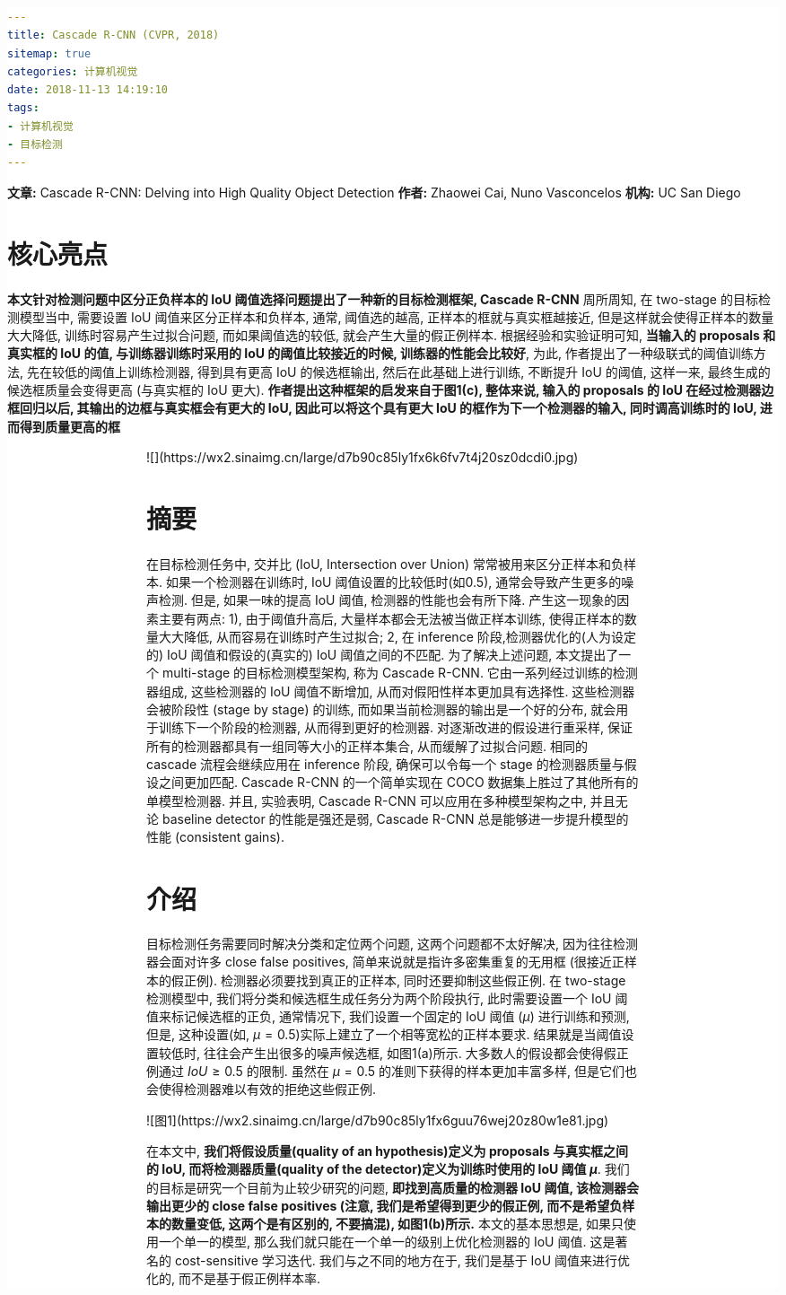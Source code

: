 ```yaml
---
title: Cascade R-CNN (CVPR, 2018)
sitemap: true
categories: 计算机视觉
date: 2018-11-13 14:19:10
tags:
- 计算机视觉
- 目标检测
---
```

**文章:** Cascade R-CNN: Delving into High Quality Object Detection
**作者:** Zhaowei Cai, Nuno Vasconcelos
**机构:** UC San Diego

# 核心亮点

**本文针对检测问题中区分正负样本的 IoU 阈值选择问题提出了一种新的目标检测框架, Cascade R-CNN**
周所周知, 在 two-stage 的目标检测模型当中, 需要设置 IoU 阈值来区分正样本和负样本, 通常, 阈值选的越高, 正样本的框就与真实框越接近, 但是这样就会使得正样本的数量大大降低, 训练时容易产生过拟合问题, 而如果阈值选的较低, 就会产生大量的假正例样本. 根据经验和实验证明可知, **当输入的 proposals 和真实框的 IoU 的值, 与训练器训练时采用的 IoU 的阈值比较接近的时候, 训练器的性能会比较好**, 为此, 作者提出了一种级联式的阈值训练方法, 先在较低的阈值上训练检测器, 得到具有更高 IoU 的候选框输出, 然后在此基础上进行训练, 不断提升 IoU 的阈值, 这样一来, 最终生成的候选框质量会变得更高 (与真实框的 IoU 更大). **作者提出这种框架的启发来自于图1(c), 整体来说, 输入的 proposals 的 IoU 在经过检测器边框回归以后, 其输出的边框与真实框会有更大的 IoU, 因此可以将这个具有更大 IoU 的框作为下一个检测器的输入, 同时调高训练时的 IoU, 进而得到质量更高的框**

<div style="width: 550px; margin: auto">![](https://wx2.sinaimg.cn/large/d7b90c85ly1fx6k6fv7t4j20sz0dcdi0.jpg)


# 摘要

在目标检测任务中, 交并比 (IoU, Intersection over Union) 常常被用来区分正样本和负样本. 如果一个检测器在训练时, IoU 阈值设置的比较低时(如0.5), 通常会导致产生更多的噪声检测. 但是, 如果一味的提高 IoU 阈值, 检测器的性能也会有所下降. 产生这一现象的因素主要有两点: 1), 由于阈值升高后, 大量样本都会无法被当做正样本训练, 使得正样本的数量大大降低, 从而容易在训练时产生过拟合; 2, 在 inference 阶段,检测器优化的(人为设定的) IoU 阈值和假设的(真实的) IoU 阈值之间的不匹配. 为了解决上述问题, 本文提出了一个 multi-stage 的目标检测模型架构, 称为 Cascade R-CNN. 它由一系列经过训练的检测器组成, 这些检测器的 IoU 阈值不断增加, 从而对假阳性样本更加具有选择性. 这些检测器会被阶段性 (stage by stage) 的训练, 而如果当前检测器的输出是一个好的分布, 就会用于训练下一个阶段的检测器, 从而得到更好的检测器. 对逐渐改进的假设进行重采样, 保证所有的检测器都具有一组同等大小的正样本集合, 从而缓解了过拟合问题. 相同的 cascade 流程会继续应用在 inference 阶段, 确保可以令每一个 stage 的检测器质量与假设之间更加匹配. Cascade R-CNN 的一个简单实现在 COCO 数据集上胜过了其他所有的单模型检测器. 并且, 实验表明, Cascade R-CNN 可以应用在多种模型架构之中, 并且无论 baseline detector 的性能是强还是弱, Cascade R-CNN 总是能够进一步提升模型的性能 (consistent gains).

# 介绍

目标检测任务需要同时解决分类和定位两个问题, 这两个问题都不太好解决, 因为往往检测器会面对许多 close false positives, 简单来说就是指许多密集重复的无用框 (很接近正样本的假正例). 检测器必须要找到真正的正样本, 同时还要抑制这些假正例. 在 two-stage 检测模型中, 我们将分类和候选框生成任务分为两个阶段执行, 此时需要设置一个 IoU 阈值来标记候选框的正负, 通常情况下, 我们设置一个固定的 IoU 阈值 ($\mu$) 进行训练和预测, 但是, 这种设置(如, $\mu=0.5$)实际上建立了一个相等宽松的正样本要求. 结果就是当阈值设置较低时, 往往会产生出很多的噪声候选框, 如图1(a)所示. 大多数人的假设都会使得假正例通过 $IoU \geq 0.5$ 的限制. 虽然在 $\mu = 0.5$ 的准则下获得的样本更加丰富多样, 但是它们也会使得检测器难以有效的拒绝这些假正例.

<div style="width: 550px; margin: auto">![图1](https://wx2.sinaimg.cn/large/d7b90c85ly1fx6guu76wej20z80w1e81.jpg)

在本文中, **我们将假设质量(quality of an hypothesis)定义为 proposals 与真实框之间的 IoU, 而将检测器质量(quality of the detector)定义为训练时使用的 IoU 阈值 $\mu$**. 我们的目标是研究一个目前为止较少研究的问题, **即找到高质量的检测器 IoU 阈值, 该检测器会输出更少的 close false positives (注意, 我们是希望得到更少的假正例, 而不是希望负样本的数量变低, 这两个是有区别的, 不要搞混), 如图1(b)所示.** 本文的基本思想是, 如果只使用一个单一的模型, 那么我们就只能在一个单一的级别上优化检测器的 IoU 阈值. 这是著名的 cost-sensitive 学习迭代. 我们与之不同的地方在于, 我们是基于 IoU 阈值来进行优化的, 而不是基于假正例样本率.
